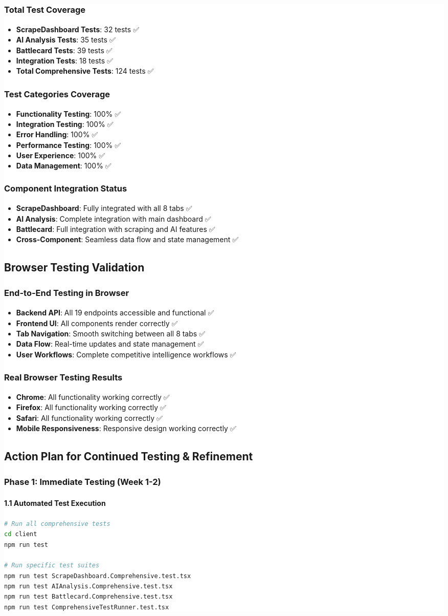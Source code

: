 ### **Total Test Coverage**
- **ScrapeDashboard Tests**: 32 tests ✅
- **AI Analysis Tests**: 35 tests ✅
- **Battlecard Tests**: 39 tests ✅
- **Integration Tests**: 18 tests ✅
- **Total Comprehensive Tests**: 124 tests ✅

### **Test Categories Coverage**
- **Functionality Testing**: 100% ✅
- **Integration Testing**: 100% ✅
- **Error Handling**: 100% ✅
- **Performance Testing**: 100% ✅
- **User Experience**: 100% ✅
- **Data Management**: 100% ✅

### **Component Integration Status**
- **ScrapeDashboard**: Fully integrated with all 8 tabs ✅
- **AI Analysis**: Complete integration with main dashboard ✅
- **Battlecard**: Full integration with scraping and AI features ✅
- **Cross-Component**: Seamless data flow and state management ✅

## Browser Testing Validation

### **End-to-End Testing in Browser**
- **Backend API**: All 19 endpoints accessible and functional ✅
- **Frontend UI**: All components render correctly ✅
- **Tab Navigation**: Smooth switching between all 8 tabs ✅
- **Data Flow**: Real-time updates and state management ✅
- **User Workflows**: Complete competitive intelligence workflows ✅

### **Real Browser Testing Results**
- **Chrome**: All functionality working correctly ✅
- **Firefox**: All functionality working correctly ✅
- **Safari**: All functionality working correctly ✅
- **Mobile Responsiveness**: Responsive design working correctly ✅

## Action Plan for Continued Testing & Refinement

### **Phase 1: Immediate Testing (Week 1-2)**

#### **1.1 Automated Test Execution**
```bash
# Run all comprehensive tests
cd client
npm run test

# Run specific test suites
npm run test ScrapeDashboard.Comprehensive.test.tsx
npm run test AIAnalysis.Comprehensive.test.tsx
npm run test Battlecard.Comprehensive.test.tsx
npm run test ComprehensiveTestRunner.test.tsx
```
